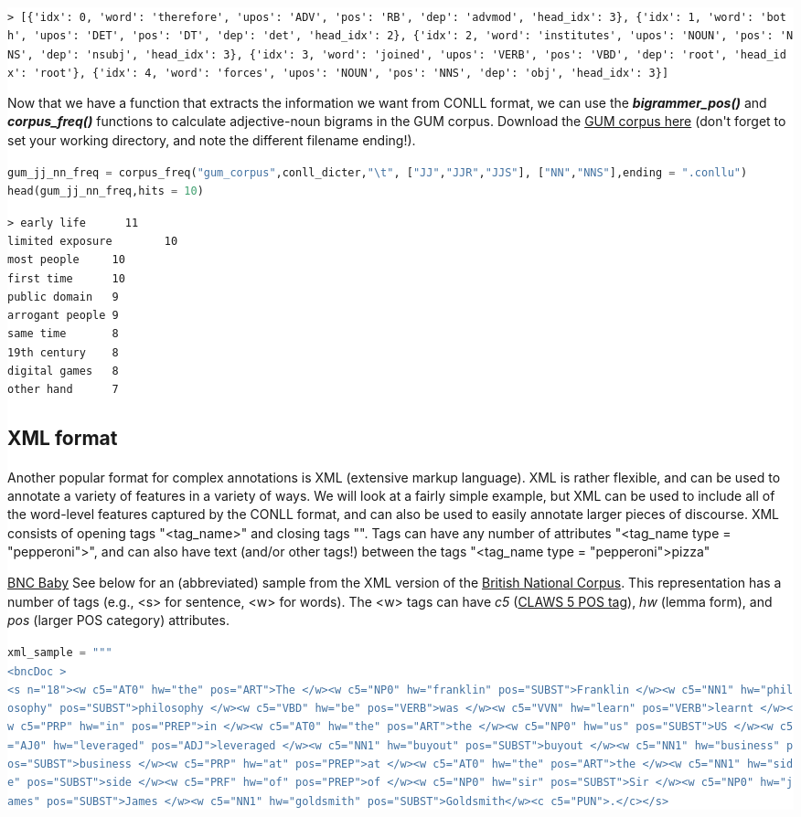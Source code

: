 ```
> [{'idx': 0, 'word': 'therefore', 'upos': 'ADV', 'pos': 'RB', 'dep': 'advmod', 'head_idx': 3}, {'idx': 1, 'word': 'both', 'upos': 'DET', 'pos': 'DT', 'dep': 'det', 'head_idx': 2}, {'idx': 2, 'word': 'institutes', 'upos': 'NOUN', 'pos': 'NNS', 'dep': 'nsubj', 'head_idx': 3}, {'idx': 3, 'word': 'joined', 'upos': 'VERB', 'pos': 'VBD', 'dep': 'root', 'head_idx': 'root'}, {'idx': 4, 'word': 'forces', 'upos': 'NOUN', 'pos': 'NNS', 'dep': 'obj', 'head_idx': 3}]
```
Now that we have a function that extracts the information we want from CONLL format, we can use the **_bigrammer_pos()_** and **_corpus_freq()_** functions to calculate adjective-noun bigrams in the GUM corpus. Download the [GUM corpus here](https://github.com/kristopherkyle/corpus-analysis-python/raw/master/sample_data/gum_corpus.zip) (don't forget to set your working directory, and note the different filename ending!).

```python
gum_jj_nn_freq = corpus_freq("gum_corpus",conll_dicter,"\t", ["JJ","JJR","JJS"], ["NN","NNS"],ending = ".conllu")
head(gum_jj_nn_freq,hits = 10)
```
```
> early life      11
limited exposure        10
most people     10
first time      10
public domain   9
arrogant people 9
same time       8
19th century    8
digital games   8
other hand      7
```

## XML format
Another popular format for complex annotations is XML (extensive markup language). XML is rather flexible, and can be used to annotate a variety of features in a variety of ways. We will look at a fairly simple example, but XML can be used to include all of the word-level features captured by the CONLL format, and can also be used to easily annotate larger pieces of discourse. XML consists of opening tags "<tag_name>" and closing tags "</tagname>". Tags can have any number of attributes "<tag_name type = "pepperoni"></tagname>", and can also have text (and/or other tags!) between the tags "<tag_name type = "pepperoni">pizza</tagname>"

[BNC Baby](https://ota.bodleian.ox.ac.uk/repository/xmlui/handle/20.500.12024/2553)
See below for an (abbreviated) sample from the XML version of the [British National Corpus](https://ota.bodleian.ox.ac.uk/repository/xmlui/handle/20.500.12024/2554). This representation has a number of tags (e.g., \<s> for sentence, \<w> for words). The \<w> tags can have _c5_ ([CLAWS 5 POS tag](http://ucrel.lancs.ac.uk/claws5tags.html)), _hw_ (lemma form), and _pos_ (larger POS category) attributes.

```python
xml_sample = """
<bncDoc >
<s n="18"><w c5="AT0" hw="the" pos="ART">The </w><w c5="NP0" hw="franklin" pos="SUBST">Franklin </w><w c5="NN1" hw="philosophy" pos="SUBST">philosophy </w><w c5="VBD" hw="be" pos="VERB">was </w><w c5="VVN" hw="learn" pos="VERB">learnt </w><w c5="PRP" hw="in" pos="PREP">in </w><w c5="AT0" hw="the" pos="ART">the </w><w c5="NP0" hw="us" pos="SUBST">US </w><w c5="AJ0" hw="leveraged" pos="ADJ">leveraged </w><w c5="NN1" hw="buyout" pos="SUBST">buyout </w><w c5="NN1" hw="business" pos="SUBST">business </w><w c5="PRP" hw="at" pos="PREP">at </w><w c5="AT0" hw="the" pos="ART">the </w><w c5="NN1" hw="side" pos="SUBST">side </w><w c5="PRF" hw="of" pos="PREP">of </w><w c5="NP0" hw="sir" pos="SUBST">Sir </w><w c5="NP0" hw="james" pos="SUBST">James </w><w c5="NN1" hw="goldsmith" pos="SUBST">Goldsmith</w><c c5="PUN">.</c></s>
```